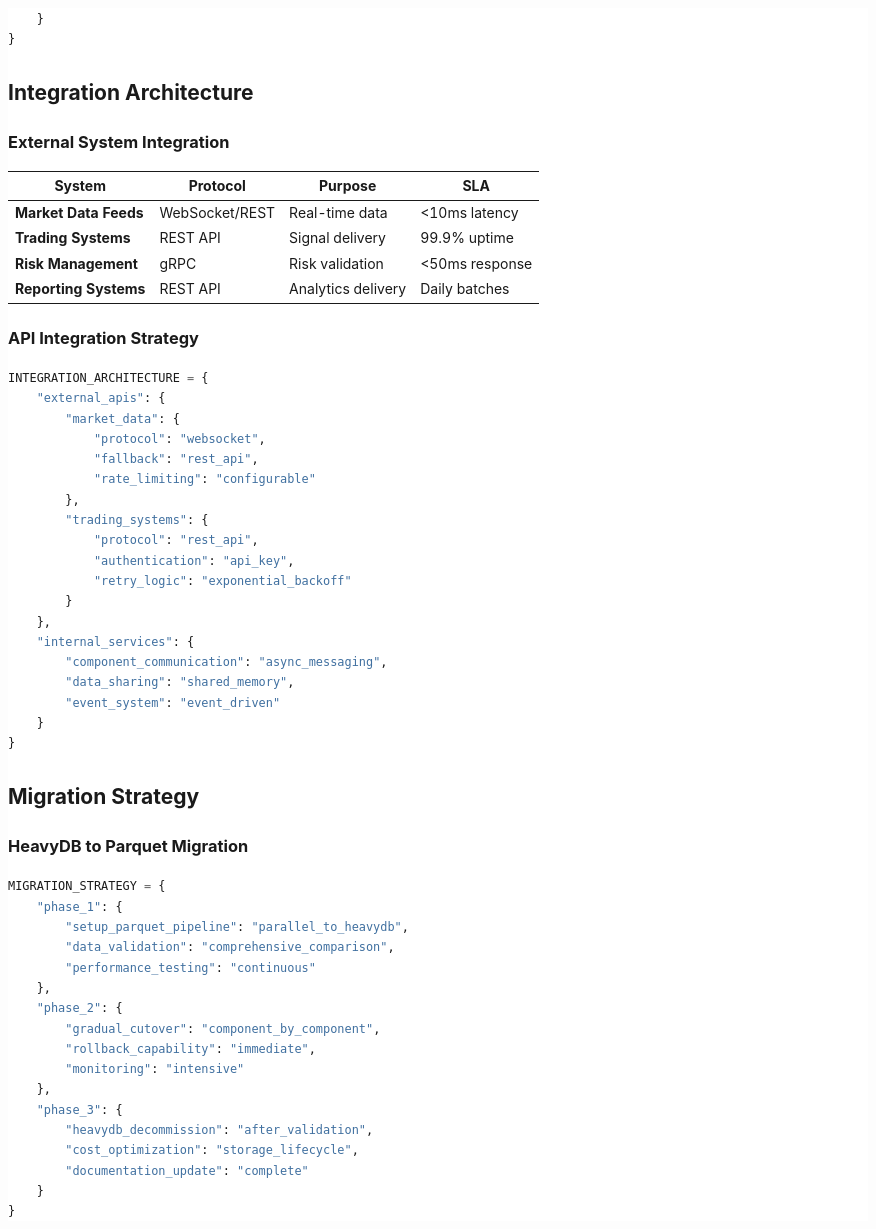 ```python
    }
}
```

## Integration Architecture

### External System Integration
| System | Protocol | Purpose | SLA |
|--------|----------|---------|-----|
| **Market Data Feeds** | WebSocket/REST | Real-time data | <10ms latency |
| **Trading Systems** | REST API | Signal delivery | 99.9% uptime |
| **Risk Management** | gRPC | Risk validation | <50ms response |
| **Reporting Systems** | REST API | Analytics delivery | Daily batches |

### API Integration Strategy
```python
INTEGRATION_ARCHITECTURE = {
    "external_apis": {
        "market_data": {
            "protocol": "websocket",
            "fallback": "rest_api",
            "rate_limiting": "configurable"
        },
        "trading_systems": {
            "protocol": "rest_api",
            "authentication": "api_key",
            "retry_logic": "exponential_backoff"
        }
    },
    "internal_services": {
        "component_communication": "async_messaging",
        "data_sharing": "shared_memory",
        "event_system": "event_driven"
    }
}
```

## Migration Strategy

### HeavyDB to Parquet Migration
```python
MIGRATION_STRATEGY = {
    "phase_1": {
        "setup_parquet_pipeline": "parallel_to_heavydb",
        "data_validation": "comprehensive_comparison",
        "performance_testing": "continuous"
    },
    "phase_2": {
        "gradual_cutover": "component_by_component",
        "rollback_capability": "immediate",
        "monitoring": "intensive"
    },
    "phase_3": {
        "heavydb_decommission": "after_validation",
        "cost_optimization": "storage_lifecycle",
        "documentation_update": "complete"
    }
}
```